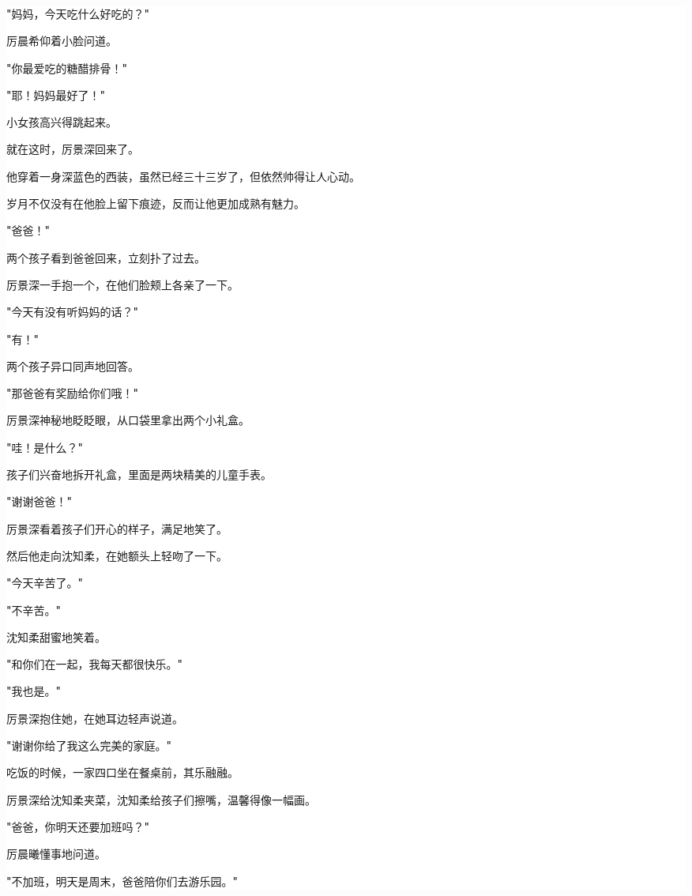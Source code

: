 "妈妈，今天吃什么好吃的？"

厉晨希仰着小脸问道。

"你最爱吃的糖醋排骨！"

"耶！妈妈最好了！"

小女孩高兴得跳起来。

就在这时，厉景深回来了。

他穿着一身深蓝色的西装，虽然已经三十三岁了，但依然帅得让人心动。

岁月不仅没有在他脸上留下痕迹，反而让他更加成熟有魅力。

"爸爸！"

两个孩子看到爸爸回来，立刻扑了过去。

厉景深一手抱一个，在他们脸颊上各亲了一下。

"今天有没有听妈妈的话？"

"有！"

两个孩子异口同声地回答。

"那爸爸有奖励给你们哦！"

厉景深神秘地眨眨眼，从口袋里拿出两个小礼盒。

"哇！是什么？"

孩子们兴奋地拆开礼盒，里面是两块精美的儿童手表。

"谢谢爸爸！"

厉景深看着孩子们开心的样子，满足地笑了。

然后他走向沈知柔，在她额头上轻吻了一下。

"今天辛苦了。"

"不辛苦。"

沈知柔甜蜜地笑着。

"和你们在一起，我每天都很快乐。"

"我也是。"

厉景深抱住她，在她耳边轻声说道。

"谢谢你给了我这么完美的家庭。"

吃饭的时候，一家四口坐在餐桌前，其乐融融。

厉景深给沈知柔夹菜，沈知柔给孩子们擦嘴，温馨得像一幅画。

"爸爸，你明天还要加班吗？"

厉晨曦懂事地问道。

"不加班，明天是周末，爸爸陪你们去游乐园。"
